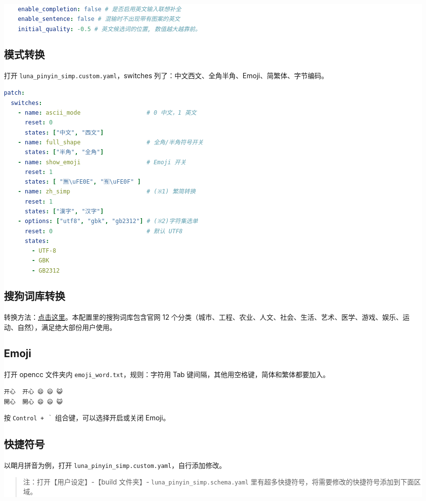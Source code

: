 ```yaml
    enable_completion: false # 是否启用英文输入联想补全
    enable_sentence: false # 混输时不出现带有图案的英文
    initial_quality: -0.5 # 英文候选词的位置, 数值越大越靠前。
```

## 模式转换

打开 `luna_pinyin_simp.custom.yaml`，switches 列了：中文西文、全角半角、Emoji、简繁体、字节编码。

```yaml
patch:
  switches:
    - name: ascii_mode                   # 0 中文，1 英文
      reset: 0
      states: ["中文", "西文"]
    - name: full_shape                   # 全角/半角符号开关
      states: ["半角", "全角"]
    - name: show_emoji                   # Emoji 开关
      reset: 1
      states: [ "🈚️️\uFE0E", "🈶️️\uFE0F" ]
    - name: zh_simp                      # (※1) 繁简转换
      reset: 1
      states: ["漢字", "汉字"]
    - options: ["utf8", "gbk", "gb2312"] # (※2)字符集选单
      reset: 0                           # 默认 UTF8
      states:
        - UTF-8
        - GBK
        - GB2312
```

## 搜狗词库转换

转换方法：[点击这里](https://ssnhd.com/2022/01/06/sogou-dict/)。本配置里的搜狗词库包含官网 12 个分类（城市、工程、农业、人文、社会、生活、艺术、医学、游戏、娱乐、运动、自然），满足绝大部份用户使用。

## Emoji

打开 opencc 文件夹内 `emoji_word.txt`，规则：字符用 Tab 键间隔，其他用空格键，简体和繁体都要加入。

```txt
开心  开心 😄 😃 😺
開心  開心 😄 😃 😺
```

按 `Control + ｀` 组合键，可以选择开启或关闭 Emoji。

## 快捷符号

以朙月拼音为例，打开 `luna_pinyin_simp.custom.yaml`，自行添加修改。

> 注：打开【用户设定】-【build 文件夹】- `luna_pinyin_simp.schema.yaml` 里有超多快捷符号，将需要修改的快捷符号添加到下面区域。
